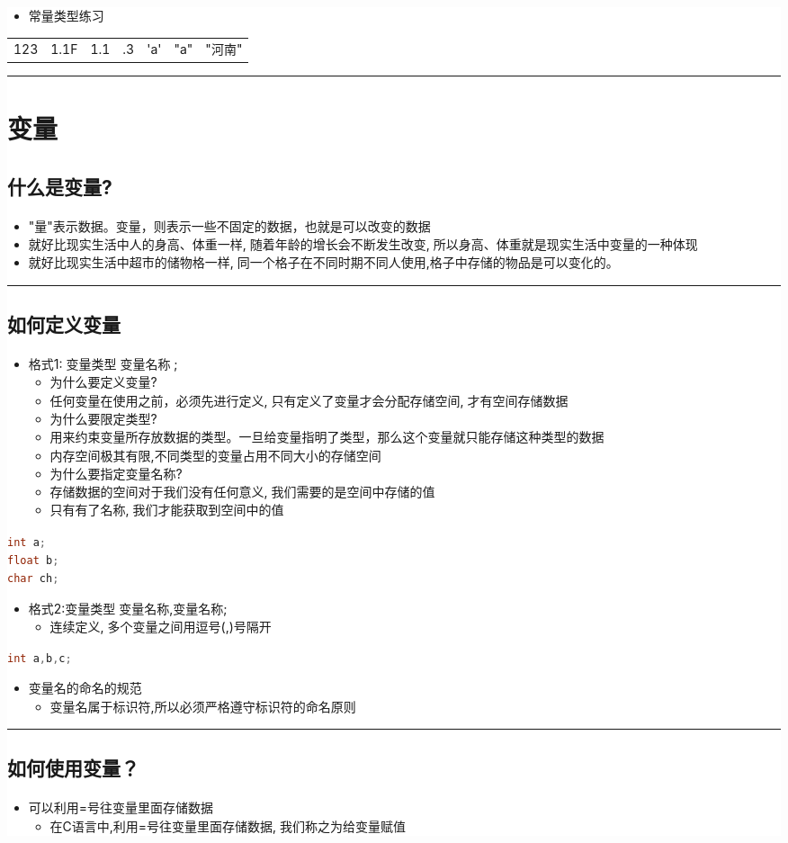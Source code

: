- 常量类型练习

|      |      |      |      |      |      |        |
| ---- | ---- | ---- | ---- | ---- | ---- | ------ |
| 123  | 1.1F | 1.1  | .3   | 'a'  | "a"  | "河南" |

---

# 变量

## 什么是变量?

- "量"表示数据。变量，则表示一些不固定的数据，也就是可以改变的数据
- 就好比现实生活中人的身高、体重一样, 随着年龄的增长会不断发生改变, 所以身高、体重就是现实生活中变量的一种体现
- 就好比现实生活中超市的储物格一样, 同一个格子在不同时期不同人使用,格子中存储的物品是可以变化的。

---

## 如何定义变量

- 格式1: 变量类型 变量名称 ;
  + 为什么要定义变量?
  + 任何变量在使用之前，必须先进行定义, 只有定义了变量才会分配存储空间, 才有空间存储数据
  + 为什么要限定类型?
  + 用来约束变量所存放数据的类型。一旦给变量指明了类型，那么这个变量就只能存储这种类型的数据
  + 内存空间极其有限,不同类型的变量占用不同大小的存储空间
  + 为什么要指定变量名称?
  + 存储数据的空间对于我们没有任何意义, 我们需要的是空间中存储的值
  + 只有有了名称, 我们才能获取到空间中的值

```c
int a;
float b;
char ch;
```

- 格式2:变量类型 变量名称,变量名称;
  + 连续定义, 多个变量之间用逗号(,)号隔开

```c
int a,b,c;
```

- 变量名的命名的规范
  + 变量名属于标识符,所以必须严格遵守标识符的命名原则

---

## 如何使用变量？

- 可以利用=号往变量里面存储数据
  + 在C语言中,利用=号往变量里面存储数据, 我们称之为给变量赋值
